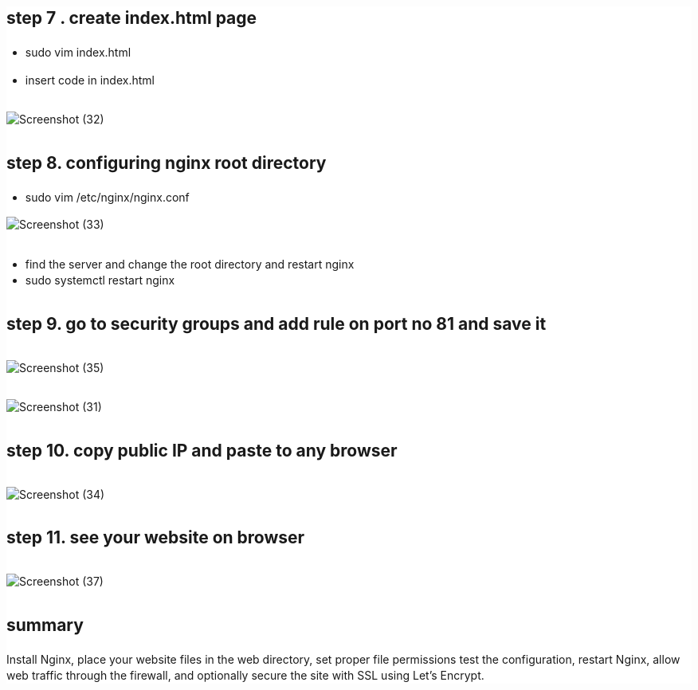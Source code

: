 ##
## step 7 . create index.html page
* sudo vim index.html

* insert code in index.html 
##
<img width="1920" height="1031" alt="Screenshot (32)" src="https://github.com/user-attachments/assets/6ddab2c9-3d44-475d-ae8c-9e2d9414af97" />


##
## step 8. configuring nginx root directory
* sudo vim /etc/nginx/nginx.conf


<img width="1920" height="1017" alt="Screenshot (33)" src="https://github.com/user-attachments/assets/f56df08e-eb1b-47ea-a0e9-98d94015d7a8" />


##
* find the server and change the root directory and restart nginx
* sudo systemctl restart  nginx



##
## step 9. go to security groups and add rule on port no 81 and save it

##

<img width="1920" height="919" alt="Screenshot (35)" src="https://github.com/user-attachments/assets/0adbf87f-5c29-48b3-ba0d-7e4215848120" />



##
<img width="1920" height="1024" alt="Screenshot (31)" src="https://github.com/user-attachments/assets/5c3b8397-3196-414e-ae36-08e99d683a26" />

##
## step 10. copy public IP and paste to any browser
##

<img width="1919" height="992" alt="Screenshot (34)" src="https://github.com/user-attachments/assets/7c5bd1bf-fe29-4772-94ae-7c53531f97ce" />


##
## step 11. see your website on browser
##

<img width="1920" height="973" alt="Screenshot (37)" src="https://github.com/user-attachments/assets/ee6f5339-cd15-4310-bca7-fbc164f72f36" />




##

## summary

Install Nginx, place your website files in the web directory, set proper file permissions test the configuration, restart Nginx, allow web traffic through the firewall, and optionally secure the site with SSL using Let’s Encrypt.
##
